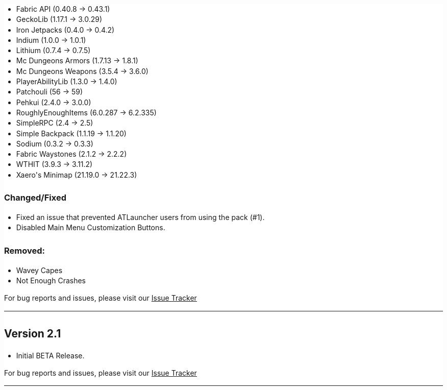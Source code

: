 - Fabric API (0.40.8 → 0.43.1)
- GeckoLib (1.17.1 → 3.0.29)
- Iron Jetpacks (0.4.0 → 0.4.2)
- Indium (1.0.0 → 1.0.1)
- Lithium (0.7.4 → 0.7.5)
- Mc Dungeons Armors (1.7.13 → 1.8.1)
- Mc Dungeons Weapons (3.5.4 → 3.6.0)
- PlayerAbilityLib (1.3.0 → 1.4.0)
- Patchouli (56 → 59)
- Pehkui (2.4.0 → 3.0.0)
- RoughlyEnoughItems (6.0.287 → 6.2.335)
- SimpleRPC (2.4 → 2.5)
- Simple Backpack (1.1.19 → 1.1.20)
- Sodium (0.3.2 → 0.3.3)
- Fabric Waystones (2.1.2 → 2.2.2)
- WTHIT (3.9.3 → 3.11.2)
- Xaero's Minimap (21.19.0 → 21.22.3)

### Changed/Fixed
- Fixed an issue that prevented ATLauncher users from using the pack (#1).
- Disabled Main Menu Customization Buttons.

### Removed:
- Wavey Capes
- Not Enough Crashes

For bug reports and issues, please visit our [Issue Tracker](https://github.com/AMPZNetwork/All-The-Fabric)

---

## Version 2.1

- Initial BETA Release.

For bug reports and issues, please visit our [Issue Tracker](https://github.com/AMPZNetwork/All-The-Fabric)

---
